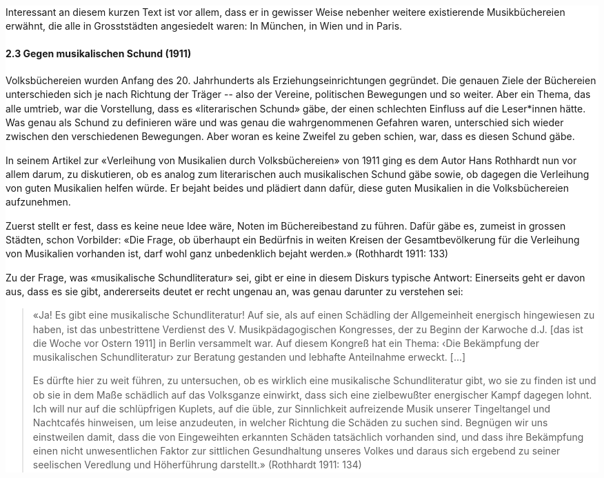 Interessant an diesem kurzen Text ist vor allem, dass er in gewisser
Weise nebenher weitere existierende Musikbüchereien erwähnt, die alle in
Grosststädten angesiedelt waren: In München, in Wien und in Paris.

#### 2.3 Gegen musikalischen Schund (1911)

Volksbüchereien wurden Anfang des 20. Jahrhunderts als
Erziehungseinrichtungen gegründet. Die genauen Ziele der Büchereien
unterschieden sich je nach Richtung der Träger -- also der Vereine,
politischen Bewegungen und so weiter. Aber ein Thema, das alle umtrieb,
war die Vorstellung, dass es «literarischen Schund» gäbe, der einen
schlechten Einfluss auf die Leser\*innen hätte. Was genau als Schund zu
definieren wäre und was genau die wahrgenommenen Gefahren waren,
unterschied sich wieder zwischen den verschiedenen Bewegungen. Aber
woran es keine Zweifel zu geben schien, war, dass es diesen Schund gäbe.

In seinem Artikel zur «Verleihung von Musikalien durch Volksbüchereien»
von 1911 ging es dem Autor Hans Rothhardt nun vor allem darum, zu
diskutieren, ob es analog zum literarischen auch musikalischen Schund
gäbe sowie, ob dagegen die Verleihung von guten Musikalien helfen würde.
Er bejaht beides und plädiert dann dafür, diese guten Musikalien in die
Volksbüchereien aufzunehmen.

Zuerst stellt er fest, dass es keine neue Idee wäre, Noten im
Büchereibestand zu führen. Dafür gäbe es, zumeist in grossen Städten,
schon Vorbilder: «Die Frage, ob überhaupt ein Bedürfnis in weiten
Kreisen der Gesamtbevölkerung für die Verleihung von Musikalien
vorhanden ist, darf wohl ganz unbedenklich bejaht werden.» (Rothhardt
1911: 133)

Zu der Frage, was «musikalische Schundliteratur» sei, gibt er eine in
diesem Diskurs typische Antwort: Einerseits geht er davon aus, dass es
sie gibt, andererseits deutet er recht ungenau an, was genau darunter zu
verstehen sei:

> «Ja! Es gibt eine musikalische Schundliteratur! Auf sie, als auf einen
> Schädling der Allgemeinheit energisch hingewiesen zu haben, ist das
> unbestrittene Verdienst des V. Musikpädagogischen Kongresses, der zu
> Beginn der Karwoche d.J. \[das ist die Woche vor Ostern 1911\] in
> Berlin versammelt war. Auf diesem Kongreß hat ein Thema: ‹Die
> Bekämpfung der musikalischen Schundliteratur› zur Beratung gestanden
> und lebhafte Anteilnahme erweckt. \[...\]
>
> Es dürfte hier zu weit führen, zu untersuchen, ob es wirklich eine
> musikalische Schundliteratur gibt, wo sie zu finden ist und ob sie in
> dem Maße schädlich auf das Volksganze einwirkt, dass sich eine
> zielbewußter energischer Kampf dagegen lohnt. Ich will nur auf die
> schlüpfrigen Kuplets, auf die üble, zur Sinnlichkeit aufreizende Musik
> unserer Tingeltangel und Nachtcafés hinweisen, um leise anzudeuten, in
> welcher Richtung die Schäden zu suchen sind. Begnügen wir uns
> einstweilen damit, dass die von Eingeweihten erkannten Schäden
> tatsächlich vorhanden sind, und dass ihre Bekämpfung einen nicht
> unwesentlichen Faktor zur sittlichen Gesundhaltung unseres Volkes und
> daraus sich ergebend zu seiner seelischen Veredlung und Höherführung
> darstellt.» (Rothhardt 1911: 134)
